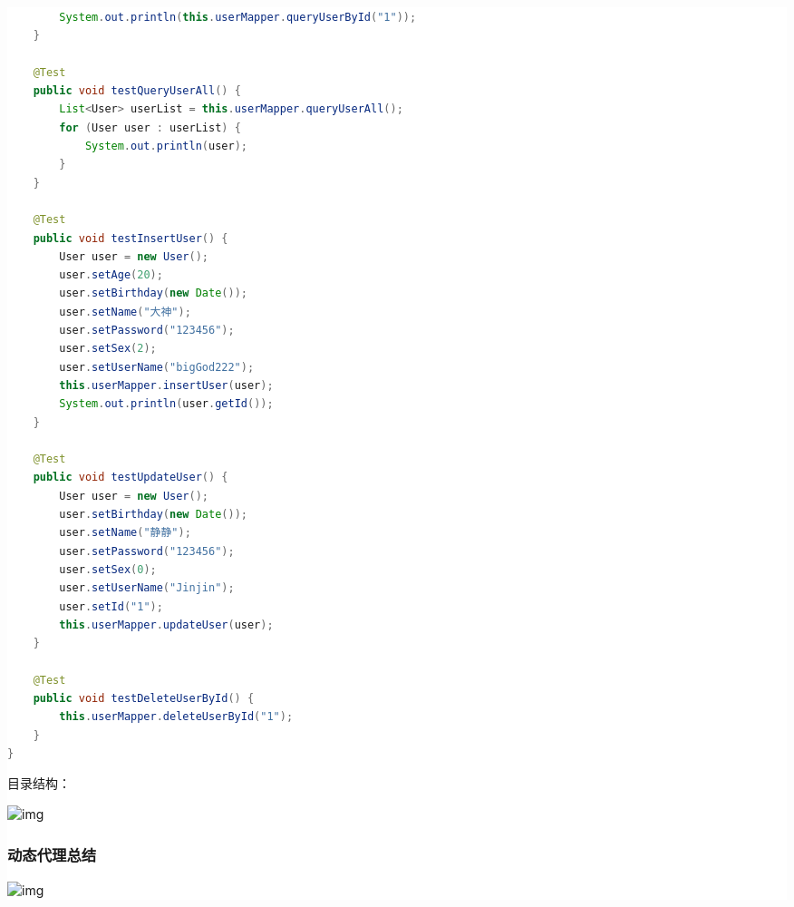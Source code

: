 ```java
        System.out.println(this.userMapper.queryUserById("1"));
    }

    @Test
    public void testQueryUserAll() {
        List<User> userList = this.userMapper.queryUserAll();
        for (User user : userList) {
            System.out.println(user);
        }
    }

    @Test
    public void testInsertUser() {
        User user = new User();
        user.setAge(20);
        user.setBirthday(new Date());
        user.setName("大神");
        user.setPassword("123456");
        user.setSex(2);
        user.setUserName("bigGod222");
        this.userMapper.insertUser(user);
        System.out.println(user.getId());
    }

    @Test
    public void testUpdateUser() {
        User user = new User();
        user.setBirthday(new Date());
        user.setName("静静");
        user.setPassword("123456");
        user.setSex(0);
        user.setUserName("Jinjin");
        user.setId("1");
        this.userMapper.updateUser(user);
    }

    @Test
    public void testDeleteUserById() {
        this.userMapper.deleteUserById("1");
    }
}
```

目录结构：

![img](https://img2018.cnblogs.com/blog/1456626/201903/1456626-20190327210604115-981007217.png)

### 动态代理总结

![img](https://cdn.jsdelivr.net/gh/Mirror18/imgage@img/note/202404300242773.png)
